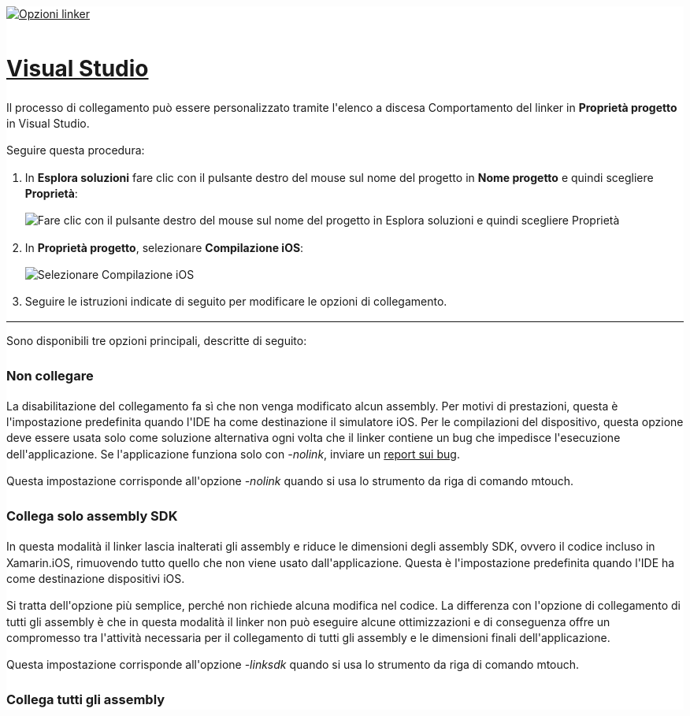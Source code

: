 [![](linker-images/image1.png "Opzioni linker")](linker-images/image1.png#lightbox)

# <a name="visual-studiotabvswin"></a>[Visual Studio](#tab/vswin)

Il processo di collegamento può essere personalizzato tramite l'elenco a discesa Comportamento del linker in **Proprietà progetto** in Visual Studio.

Seguire questa procedura:

1. In **Esplora soluzioni** fare clic con il pulsante destro del mouse sul nome del progetto in **Nome progetto** e quindi scegliere **Proprietà**:

    ![](linker-images/linking01w.png "Fare clic con il pulsante destro del mouse sul nome del progetto in Esplora soluzioni e quindi scegliere Proprietà")
2. In **Proprietà progetto**, selezionare **Compilazione iOS**:

    ![](linker-images/linking02w.png "Selezionare Compilazione iOS")
3. Seguire le istruzioni indicate di seguito per modificare le opzioni di collegamento.

-----

Sono disponibili tre opzioni principali, descritte di seguito:


### <a name="dont-link"></a>Non collegare

La disabilitazione del collegamento fa sì che non venga modificato alcun assembly. Per motivi di prestazioni, questa è l'impostazione predefinita quando l'IDE ha come destinazione il simulatore iOS. Per le compilazioni del dispositivo, questa opzione deve essere usata solo come soluzione alternativa ogni volta che il linker contiene un bug che impedisce l'esecuzione dell'applicazione. Se l'applicazione funziona solo con *-nolink*, inviare un [report sui bug](http://bugzilla.xamarin.com).

Questa impostazione corrisponde all'opzione *-nolink* quando si usa lo strumento da riga di comando mtouch.

<a name="Link_SDK_assemblies_only" />

### <a name="link-sdk-assemblies-only"></a>Collega solo assembly SDK

In questa modalità il linker lascia inalterati gli assembly e riduce le dimensioni degli assembly SDK, ovvero il codice incluso in Xamarin.iOS, rimuovendo tutto quello che non viene usato dall'applicazione. Questa è l'impostazione predefinita quando l'IDE ha come destinazione dispositivi iOS.

Si tratta dell'opzione più semplice, perché non richiede alcuna modifica nel codice. La differenza con l'opzione di collegamento di tutti gli assembly è che in questa modalità il linker non può eseguire alcune ottimizzazioni e di conseguenza offre un compromesso tra l'attività necessaria per il collegamento di tutti gli assembly e le dimensioni finali dell'applicazione.

Questa impostazione corrisponde all'opzione *-linksdk* quando si usa lo strumento da riga di comando mtouch.

<a name="Link_all_assemblies" />

### <a name="link-all-assemblies"></a>Collega tutti gli assembly
